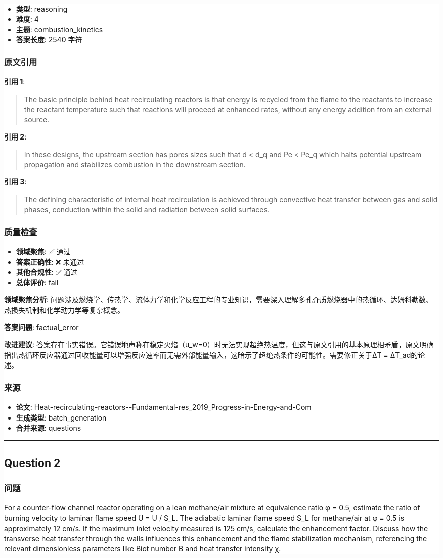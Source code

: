 - **类型**: reasoning
- **难度**: 4
- **主题**: combustion_kinetics
- **答案长度**: 2540 字符

### 原文引用

**引用 1**:
> The basic principle behind heat recirculating reactors is that energy is recycled from the flame to the reactants to increase the reactant temperature such that reactions will proceed at enhanced rates, without any energy addition from an external source.

**引用 2**:
> In these designs, the upstream section has pores sizes such that d < d_q and Pe < Pe_q which halts potential upstream propagation and stabilizes combustion in the downstream section.

**引用 3**:
> The defining characteristic of internal heat recirculation is achieved through convective heat transfer between gas and solid phases, conduction within the solid and radiation between solid surfaces.

### 质量检查

- **领域聚焦**: ✅ 通过
- **答案正确性**: ❌ 未通过
- **其他合规性**: ✅ 通过
- **总体评价**: fail

**领域聚焦分析**: 问题涉及燃烧学、传热学、流体力学和化学反应工程的专业知识，需要深入理解多孔介质燃烧器中的热循环、达姆科勒数、热损失机制和化学动力学等复杂概念。

**答案问题**: factual_error

**改进建议**: 答案存在事实错误。它错误地声称在稳定火焰（u_w=0）时无法实现超绝热温度，但这与原文引用的基本原理相矛盾，原文明确指出热循环反应器通过回收能量可以增强反应速率而无需外部能量输入，这暗示了超绝热条件的可能性。需要修正关于ΔT = ΔT_ad的论述。

### 来源

- **论文**: Heat-recirculating-reactors--Fundamental-res_2019_Progress-in-Energy-and-Com
- **生成类型**: batch_generation
- **合并来源**: questions

---

## Question 2

### 问题

For a counter-flow channel reactor operating on a lean methane/air mixture at equivalence ratio φ = 0.5, estimate the ratio of burning velocity to laminar flame speed ̃U = U / S_L. The adiabatic laminar flame speed S_L for methane/air at φ = 0.5 is approximately 12 cm/s. If the maximum inlet velocity measured is 125 cm/s, calculate the enhancement factor. Discuss how the transverse heat transfer through the walls influences this enhancement and the flame stabilization mechanism, referencing the relevant dimensionless parameters like Biot number B and heat transfer intensity χ.
